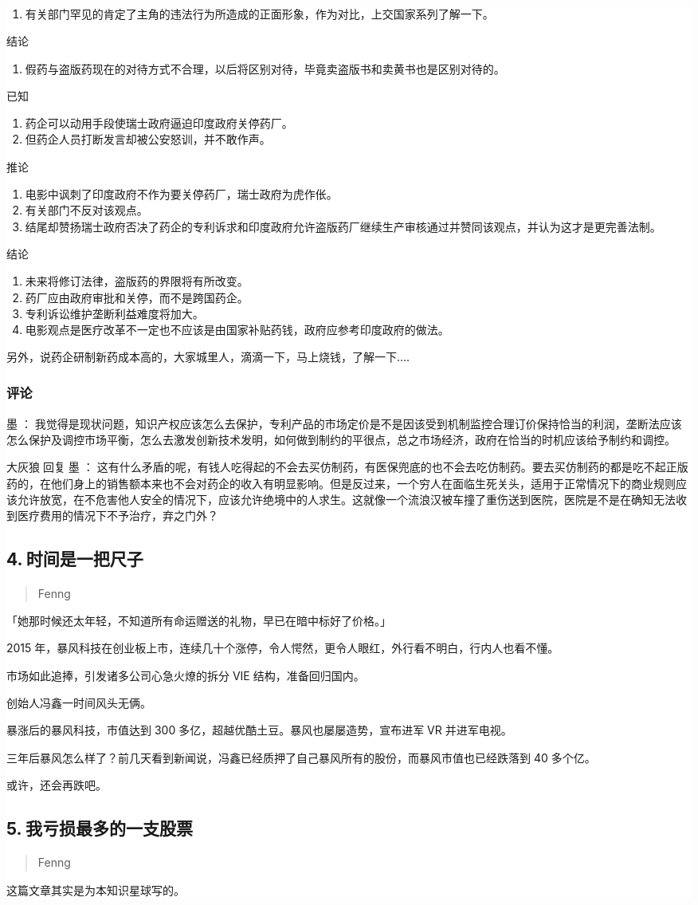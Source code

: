 1. 有关部门罕见的肯定了主角的违法行为所造成的正面形象，作为对比，上交国家系列了解一下。

结论

1. 假药与盗版药现在的对待方式不合理，以后将区别对待，毕竟卖盗版书和卖黄书也是区别对待的。

已知

1. 药企可以动用手段使瑞士政府逼迫印度政府关停药厂。
2. 但药企人员打断发言却被公安怒训，并不敢作声。

推论

1. 电影中讽刺了印度政府不作为要关停药厂，瑞士政府为虎作伥。
2. 有关部门不反对该观点。
3. 结尾却赞扬瑞士政府否决了药企的专利诉求和印度政府允许盗版药厂继续生产审核通过并赞同该观点，并认为这才是更完善法制。

结论

1. 未来将修订法律，盗版药的界限将有所改变。
2. 药厂应由政府审批和关停，而不是跨国药企。
3. 专利诉讼维护垄断利益难度将加大。
4. 电影观点是医疗改革不一定也不应该是由国家补贴药钱，政府应参考印度政府的做法。

另外，说药企研制新药成本高的，大家城里人，滴滴一下，马上烧钱，了解一下....

### 评论

墨 ：  我觉得是现状问题，知识产权应该怎么去保护，专利产品的市场定价是不是因该受到机制监控合理订价保持恰当的利润，垄断法应该怎么保护及调控市场平衡，怎么去激发创新技术发明，如何做到制约的平很点，总之市场经济，政府在恰当的时机应该给予制约和调控。

大灰狼 回复 墨 ：  这有什么矛盾的呢，有钱人吃得起的不会去买仿制药，有医保兜底的也不会去吃仿制药。要去买仿制药的都是吃不起正版药的，在他们身上的销售额本来也不会对药企的收入有明显影响。但是反过来，一个穷人在面临生死关头，适用于正常情况下的商业规则应该允许放宽，在不危害他人安全的情况下，应该允许绝境中的人求生。这就像一个流浪汉被车撞了重伤送到医院，医院是不是在确知无法收到医疗费用的情况下不予治疗，弃之门外？

## 4. 时间是一把尺子

> Fenng

「她那时候还太年轻，不知道所有命运赠送的礼物，早已在暗中标好了价格。」

2015 年，暴风科技在创业板上市，连续几十个涨停，令人愕然，更令人眼红，外行看不明白，行内人也看不懂。

市场如此追捧，引发诸多公司心急火燎的拆分 VIE 结构，准备回归国内。

创始人冯鑫一时间风头无俩。

暴涨后的暴风科技，市值达到 300 多亿，超越优酷土豆。暴风也屡屡造势，宣布进军 VR 并进军电视。

三年后暴风怎么样了？前几天看到新闻说，冯鑫已经质押了自己暴风所有的股份，而暴风市值也已经跌落到 40 多个亿。

或许，还会再跌吧。

## 5. 我亏损最多的一支股票

> Fenng

这篇文章其实是为本知识星球写的。
